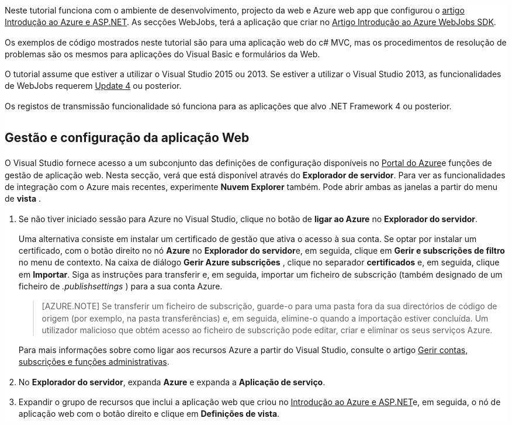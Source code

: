 Neste tutorial funciona com o ambiente de desenvolvimento, projecto da web e Azure web app que configurou o [artigo Introdução ao Azure e ASP.NET][GetStarted]. As secções WebJobs, terá a aplicação que criar no [Artigo Introdução ao Azure WebJobs SDK][GetStartedWJ].

Os exemplos de código mostrados neste tutorial são para uma aplicação web do c# MVC, mas os procedimentos de resolução de problemas são os mesmos para aplicações do Visual Basic e formulários da Web.

O tutorial assume que estiver a utilizar o Visual Studio 2015 ou 2013. Se estiver a utilizar o Visual Studio 2013, as funcionalidades de WebJobs requerem [Update 4](http://go.microsoft.com/fwlink/?LinkID=510314) ou posterior. 

Os registos de transmissão funcionalidade só funciona para as aplicações que alvo .NET Framework 4 ou posterior.

## <a name="sitemanagement"></a>Gestão e configuração da aplicação Web

O Visual Studio fornece acesso a um subconjunto das definições de configuração disponíveis no [Portal do Azure](http://go.microsoft.com/fwlink/?LinkId=529715)e funções de gestão de aplicação web. Nesta secção, verá que está disponível através do **Explorador de servidor**. Para ver as funcionalidades de integração com o Azure mais recentes, experimente **Nuvem Explorer** também. Pode abrir ambas as janelas a partir do menu de **vista** . 

1. Se não tiver iniciado sessão para Azure no Visual Studio, clique no botão de **ligar ao Azure** no **Explorador do servidor**.

    Uma alternativa consiste em instalar um certificado de gestão que ativa o acesso à sua conta. Se optar por instalar um certificado, com o botão direito no nó **Azure** no **Explorador do servidor**e, em seguida, clique em **Gerir e subscrições de filtro** no menu de contexto. Na caixa de diálogo **Gerir Azure subscrições** , clique no separador **certificados** e, em seguida, clique em **Importar**. Siga as instruções para transferir e, em seguida, importar um ficheiro de subscrição (também designado de um ficheiro de *.publishsettings* ) para a sua conta Azure.

    > [AZURE.NOTE]
    > Se transferir um ficheiro de subscrição, guarde-o para uma pasta fora da sua directórios de código de origem (por exemplo, na pasta transferências) e, em seguida, elimine-o quando a importação estiver concluída. Um utilizador malicioso que obtém acesso ao ficheiro de subscrição pode editar, criar e eliminar os seus serviços Azure.

    Para mais informações sobre como ligar aos recursos Azure a partir do Visual Studio, consulte o artigo [Gerir contas, subscrições e funções administrativas](http://go.microsoft.com/fwlink/?LinkId=324796#BKMK_AccountVCert).

2. No **Explorador do servidor**, expanda **Azure** e expanda a **Aplicação de serviço**.

3. Expandir o grupo de recursos que inclui a aplicação web que criou no [Introdução ao Azure e ASP.NET][GetStarted]e, em seguida, o nó de aplicação web com o botão direito e clique em **Definições de vista**.


[GetStarted]: web-sites-dotnet-get-started.md
[GetStartedWJ]: websites-dotnet-webjobs-sdk.md